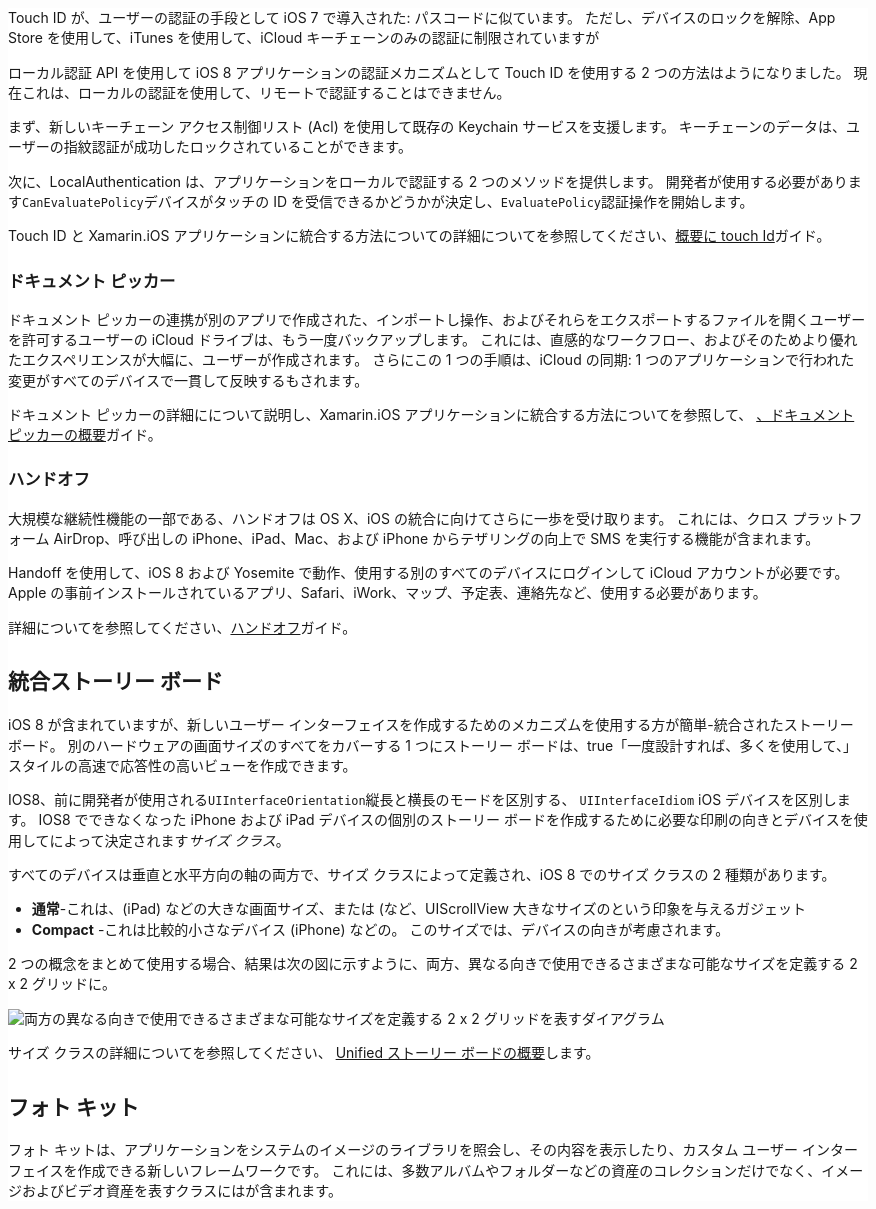 Touch ID が、ユーザーの認証の手段として iOS 7 で導入された: パスコードに似ています。 ただし、デバイスのロックを解除、App Store を使用して、iTunes を使用して、iCloud キーチェーンのみの認証に制限されていますが 

ローカル認証 API を使用して iOS 8 アプリケーションの認証メカニズムとして Touch ID を使用する 2 つの方法はようになりました。 現在これは、ローカルの認証を使用して、リモートで認証することはできません。

まず、新しいキーチェーン アクセス制御リスト (Acl) を使用して既存の Keychain サービスを支援します。 キーチェーンのデータは、ユーザーの指紋認証が成功したロックされていることができます。

次に、LocalAuthentication は、アプリケーションをローカルで認証する 2 つのメソッドを提供します。 開発者が使用する必要があります`CanEvaluatePolicy`デバイスがタッチの ID を受信できるかどうかが決定し、`EvaluatePolicy`認証操作を開始します。

Touch ID と Xamarin.iOS アプリケーションに統合する方法についての詳細についてを参照してください、[概要に touch Id](~/ios/platform/touchid.md)ガイド。

### <a name="document-picker"></a>ドキュメント ピッカー

ドキュメント ピッカーの連携が別のアプリで作成された、インポートし操作、およびそれらをエクスポートするファイルを開くユーザーを許可するユーザーの iCloud ドライブは、もう一度バックアップします。 これには、直感的なワークフロー、およびそのためより優れたエクスペリエンスが大幅に、ユーザーが作成されます。 さらにこの 1 つの手順は、iCloud の同期: 1 つのアプリケーションで行われた変更がすべてのデバイスで一貫して反映するもされます。

ドキュメント ピッカーの詳細にについて説明し、Xamarin.iOS アプリケーションに統合する方法についてを参照して、 [、ドキュメント ピッカーの概要](~/ios/platform/document-picker.md)ガイド。

### <a name="handoff"></a>ハンドオフ

大規模な継続性機能の一部である、ハンドオフは OS X、iOS の統合に向けてさらに一歩を受け取ります。 これには、クロス プラットフォーム AirDrop、呼び出しの iPhone、iPad、Mac、および iPhone からテザリングの向上で SMS を実行する機能が含まれます。

Handoff を使用して、iOS 8 および Yosemite で動作、使用する別のすべてのデバイスにログインして iCloud アカウントが必要です。 Apple の事前インストールされているアプリ、Safari、iWork、マップ、予定表、連絡先など、使用する必要があります。

詳細についてを参照してください、[ハンドオフ](~/ios/platform/handoff.md)ガイド。

## <a name="unified-storyboards"></a>統合ストーリー ボード
iOS 8 が含まれていますが、新しいユーザー インターフェイスを作成するためのメカニズムを使用する方が簡単-統合されたストーリー ボード。 別のハードウェアの画面サイズのすべてをカバーする 1 つにストーリー ボードは、true「一度設計すれば、多くを使用して、」スタイルの高速で応答性の高いビューを作成できます。

IOS8、前に開発者が使用される`UIInterfaceOrientation`縦長と横長のモードを区別する、 `UIInterfaceIdiom` iOS デバイスを区別します。 IOS8 でできなくなった iPhone および iPad デバイスの個別のストーリー ボードを作成するために必要な印刷の向きとデバイスを使用してによって決定されます*サイズ クラス*。

すべてのデバイスは垂直と水平方向の軸の両方で、サイズ クラスによって定義され、iOS 8 でのサイズ クラスの 2 種類があります。

- **通常**-これは、(iPad) などの大きな画面サイズ、または (など、UIScrollView 大きなサイズのという印象を与えるガジェット
- **Compact** -これは比較的小さなデバイス (iPhone) などの。 このサイズでは、デバイスの向きが考慮されます。

2 つの概念をまとめて使用する場合、結果は次の図に示すように、両方、異なる向きで使用できるさまざまな可能なサイズを定義する 2 x 2 グリッドに。

![](introduction-to-ios8-images/image3.png "両方の異なる向きで使用できるさまざまな可能なサイズを定義する 2 x 2 グリッドを表すダイアグラム")
 
サイズ クラスの詳細についてを参照してください、 [Unified ストーリー ボードの概要](~/ios/user-interface/storyboards/unified-storyboards.md)します。

## <a name="photo-kit"></a>フォト キット
フォト キットは、アプリケーションをシステムのイメージのライブラリを照会し、その内容を表示したり、カスタム ユーザー インターフェイスを作成できる新しいフレームワークです。 これには、多数アルバムやフォルダーなどの資産のコレクションだけでなく、イメージおよびビデオ資産を表すクラスにはが含まれます。
